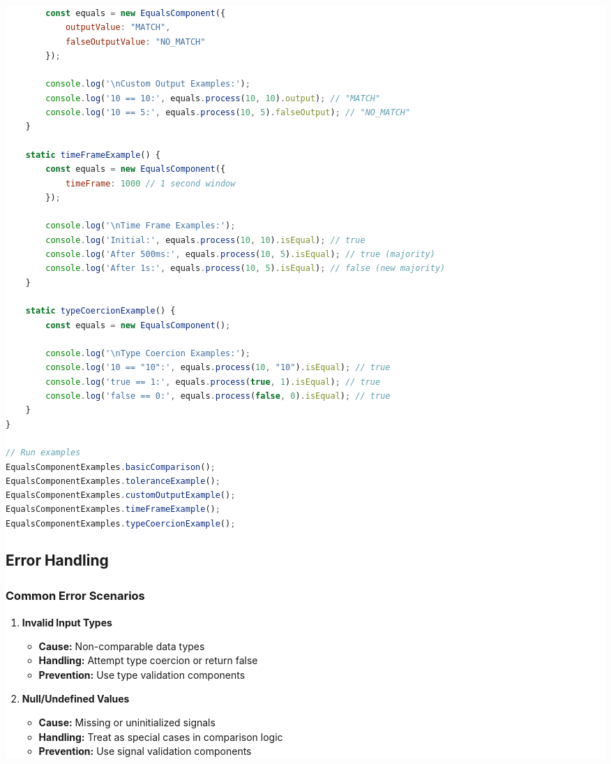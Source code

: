 ```javascript
        const equals = new EqualsComponent({
            outputValue: "MATCH",
            falseOutputValue: "NO_MATCH"
        });
        
        console.log('\nCustom Output Examples:');
        console.log('10 == 10:', equals.process(10, 10).output); // "MATCH"
        console.log('10 == 5:', equals.process(10, 5).falseOutput); // "NO_MATCH"
    }
    
    static timeFrameExample() {
        const equals = new EqualsComponent({
            timeFrame: 1000 // 1 second window
        });
        
        console.log('\nTime Frame Examples:');
        console.log('Initial:', equals.process(10, 10).isEqual); // true
        console.log('After 500ms:', equals.process(10, 5).isEqual); // true (majority)
        console.log('After 1s:', equals.process(10, 5).isEqual); // false (new majority)
    }
    
    static typeCoercionExample() {
        const equals = new EqualsComponent();
        
        console.log('\nType Coercion Examples:');
        console.log('10 == "10":', equals.process(10, "10").isEqual); // true
        console.log('true == 1:', equals.process(true, 1).isEqual); // true
        console.log('false == 0:', equals.process(false, 0).isEqual); // true
    }
}

// Run examples
EqualsComponentExamples.basicComparison();
EqualsComponentExamples.toleranceExample();
EqualsComponentExamples.customOutputExample();
EqualsComponentExamples.timeFrameExample();
EqualsComponentExamples.typeCoercionExample();
```

## Error Handling

### Common Error Scenarios

1. **Invalid Input Types**
   - **Cause:** Non-comparable data types
   - **Handling:** Attempt type coercion or return false
   - **Prevention:** Use type validation components

2. **Null/Undefined Values**
   - **Cause:** Missing or uninitialized signals
   - **Handling:** Treat as special cases in comparison logic
   - **Prevention:** Use signal validation components
